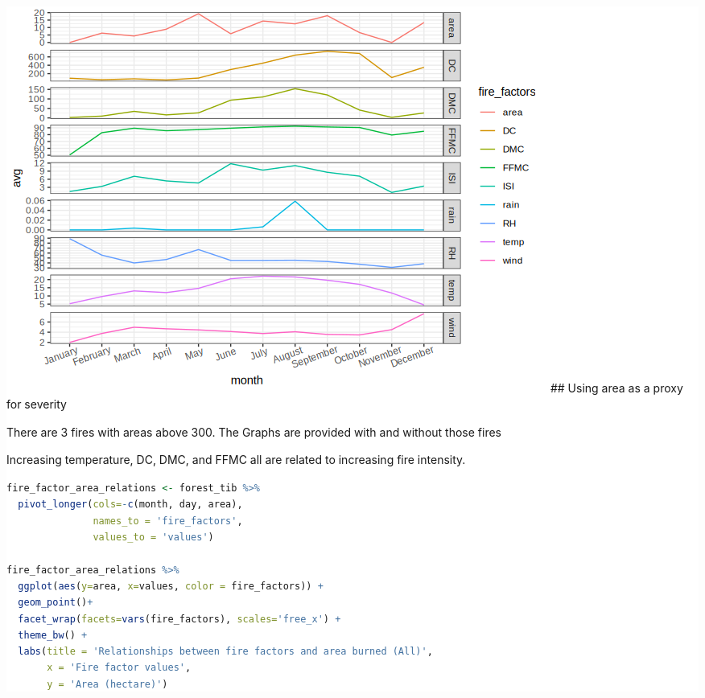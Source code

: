 ![](forest_fire_report_files/figure-gfm/unnamed-chunk-5-1.png)
\## Using area as a proxy for severity

There are 3 fires with areas above 300. The Graphs are provided with and
without those fires

Increasing temperature, DC, DMC, and FFMC all are related to increasing
fire intensity.

``` r
fire_factor_area_relations <- forest_tib %>% 
  pivot_longer(cols=-c(month, day, area), 
               names_to = 'fire_factors', 
               values_to = 'values')

fire_factor_area_relations %>% 
  ggplot(aes(y=area, x=values, color = fire_factors)) +
  geom_point()+
  facet_wrap(facets=vars(fire_factors), scales='free_x') +
  theme_bw() +
  labs(title = 'Relationships between fire factors and area burned (All)',
       x = 'Fire factor values',
       y = 'Area (hectare)')
```

